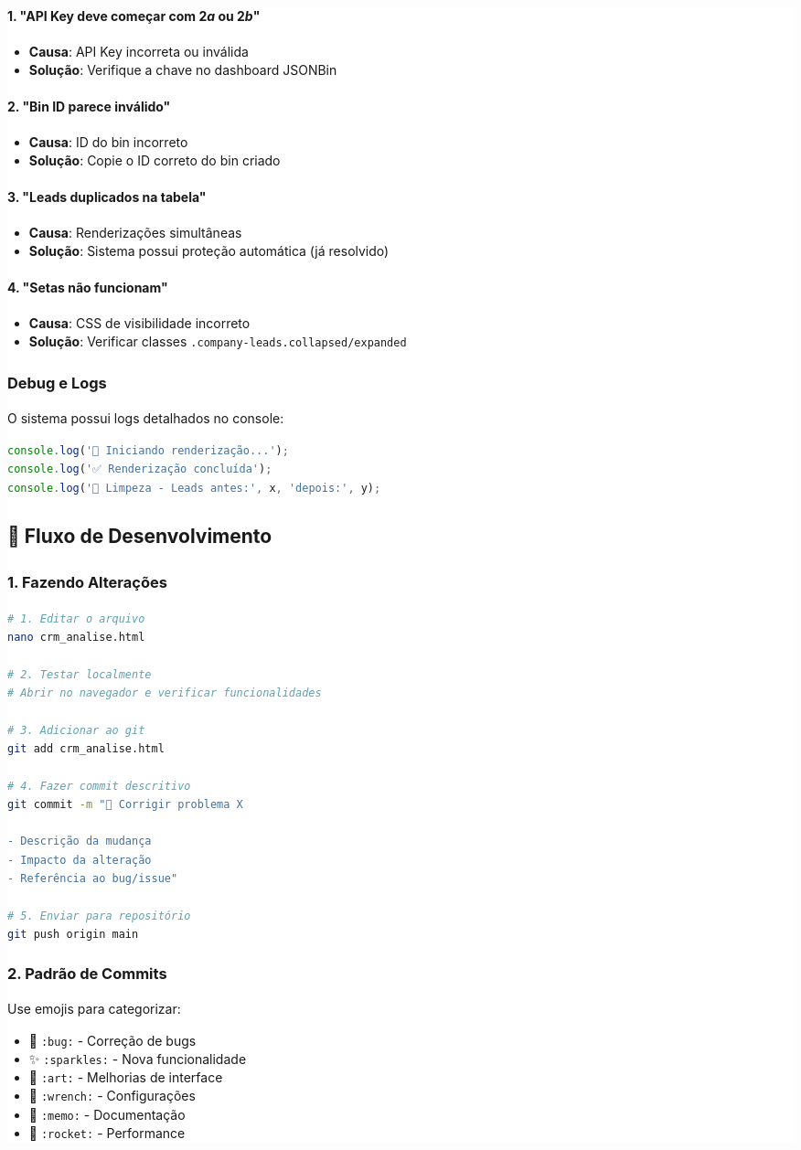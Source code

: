 #### 1. "API Key deve começar com $2a$ ou $2b$"
- **Causa**: API Key incorreta ou inválida
- **Solução**: Verifique a chave no dashboard JSONBin

#### 2. "Bin ID parece inválido"
- **Causa**: ID do bin incorreto
- **Solução**: Copie o ID correto do bin criado

#### 3. "Leads duplicados na tabela"
- **Causa**: Renderizações simultâneas
- **Solução**: Sistema possui proteção automática (já resolvido)

#### 4. "Setas não funcionam"
- **Causa**: CSS de visibilidade incorreto
- **Solução**: Verificar classes `.company-leads.collapsed/expanded`

### Debug e Logs
O sistema possui logs detalhados no console:
```javascript
console.log('🔄 Iniciando renderização...');
console.log('✅ Renderização concluída');
console.log('🧹 Limpeza - Leads antes:', x, 'depois:', y);
```

## 🔄 Fluxo de Desenvolvimento

### 1. Fazendo Alterações
```bash
# 1. Editar o arquivo
nano crm_analise.html

# 2. Testar localmente
# Abrir no navegador e verificar funcionalidades

# 3. Adicionar ao git
git add crm_analise.html

# 4. Fazer commit descritivo
git commit -m "🐛 Corrigir problema X

- Descrição da mudança
- Impacto da alteração
- Referência ao bug/issue"

# 5. Enviar para repositório
git push origin main
```

### 2. Padrão de Commits
Use emojis para categorizar:
- 🐛 `:bug:` - Correção de bugs
- ✨ `:sparkles:` - Nova funcionalidade
- 🎨 `:art:` - Melhorias de interface
- 🔧 `:wrench:` - Configurações
- 📝 `:memo:` - Documentação
- 🚀 `:rocket:` - Performance
